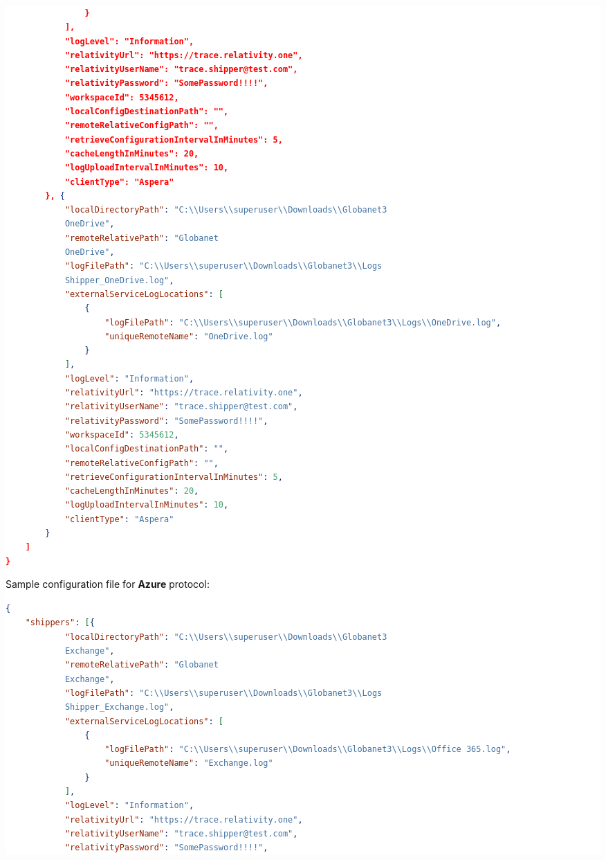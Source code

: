 ```json
				}
			],
			"logLevel": "Information",
			"relativityUrl": "https://trace.relativity.one",
			"relativityUserName": "trace.shipper@test.com",
			"relativityPassword": "SomePassword!!!!",
			"workspaceId": 5345612,
			"localConfigDestinationPath": "",
			"remoteRelativeConfigPath": "",
			"retrieveConfigurationIntervalInMinutes": 5,
			"cacheLengthInMinutes": 20,
			"logUploadIntervalInMinutes": 10,
			"clientType": "Aspera"
		}, {
			"localDirectoryPath": "C:\\Users\\superuser\\Downloads\\Globanet3
			OneDrive",
			"remoteRelativePath": "Globanet
			OneDrive",
			"logFilePath": "C:\\Users\\superuser\\Downloads\\Globanet3\\Logs
			Shipper_OneDrive.log",
			"externalServiceLogLocations": [
				{
					"logFilePath": "C:\\Users\\superuser\\Downloads\\Globanet3\\Logs\\OneDrive.log",
					"uniqueRemoteName": "OneDrive.log"
				}
			],
			"logLevel": "Information",
			"relativityUrl": "https://trace.relativity.one",
			"relativityUserName": "trace.shipper@test.com",
			"relativityPassword": "SomePassword!!!!",
			"workspaceId": 5345612,
			"localConfigDestinationPath": "",
			"remoteRelativeConfigPath": "",
			"retrieveConfigurationIntervalInMinutes": 5,
			"cacheLengthInMinutes": 20,
			"logUploadIntervalInMinutes": 10,
			"clientType": "Aspera"
		}
	]
}
```

Sample configuration file for **Azure** protocol:
```json
{
	"shippers": [{
			"localDirectoryPath": "C:\\Users\\superuser\\Downloads\\Globanet3
			Exchange",
			"remoteRelativePath": "Globanet
			Exchange",
			"logFilePath": "C:\\Users\\superuser\\Downloads\\Globanet3\\Logs
			Shipper_Exchange.log",
			"externalServiceLogLocations": [
				{
					"logFilePath": "C:\\Users\\superuser\\Downloads\\Globanet3\\Logs\\Office 365.log",
					"uniqueRemoteName": "Exchange.log"
				}
			],
			"logLevel": "Information",
			"relativityUrl": "https://trace.relativity.one",
			"relativityUserName": "trace.shipper@test.com",
			"relativityPassword": "SomePassword!!!!",
```